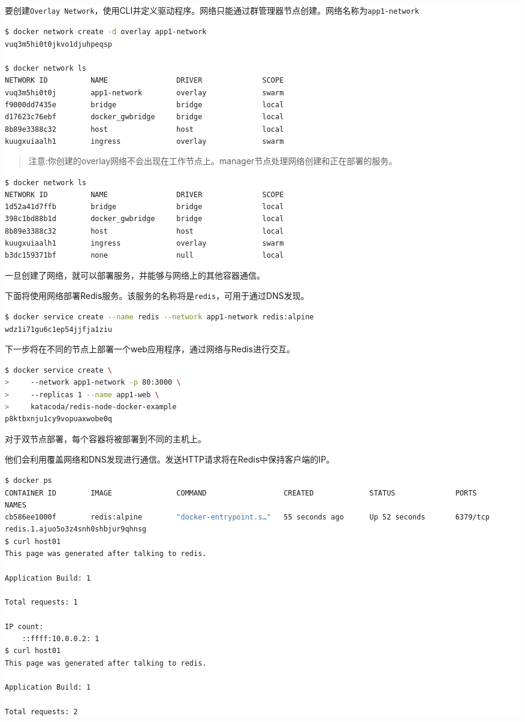 要创建`Overlay Network`，使用CLI并定义驱动程序。网络只能通过群管理器节点创建。网络名称为`app1-network`

```bash
$ docker network create -d overlay app1-network
vuq3m5hi0t0jkvo1djuhpeqsp

$ docker network ls
NETWORK ID          NAME                DRIVER              SCOPE
vuq3m5hi0t0j        app1-network        overlay             swarm
f9000dd7435e        bridge              bridge              local
d17623c76ebf        docker_gwbridge     bridge              local
8b89e3388c32        host                host                local
kuugxuiaalh1        ingress             overlay             swarm
```

> 注意:你创建的overlay网络不会出现在工作节点上。manager节点处理网络创建和正在部署的服务。

```bash
$ docker network ls
NETWORK ID          NAME                DRIVER              SCOPE
1d52a41d7ffb        bridge              bridge              local
398c1bd88b1d        docker_gwbridge     bridge              local
8b89e3388c32        host                host                local
kuugxuiaalh1        ingress             overlay             swarm
b3dc159371bf        none                null                local
```
一旦创建了网络，就可以部署服务，并能够与网络上的其他容器通信。

下面将使用网络部署Redis服务。该服务的名称将是`redis`，可用于通过DNS发现。

```bash
$ docker service create --name redis --network app1-network redis:alpine
wdz1i71gu6c1ep54jjfja1ziu
```
下一步将在不同的节点上部署一个web应用程序，通过网络与Redis进行交互。

```bash
$ docker service create \
>     --network app1-network -p 80:3000 \
>     --replicas 1 --name app1-web \
>     katacoda/redis-node-docker-example
p8ktbxnju1cy9vopuaxwobe0q
```
对于双节点部署，每个容器将被部署到不同的主机上。

他们会利用覆盖网络和DNS发现进行通信。发送HTTP请求将在Redis中保持客户端的IP。

```bash
$ docker ps
CONTAINER ID        IMAGE               COMMAND                  CREATED             STATUS              PORTS               NAMES
cb586ee1000f        redis:alpine        "docker-entrypoint.s…"   55 seconds ago      Up 52 seconds       6379/tcp            redis.1.ajuo5o3z4snh0shbjur9qhnsg
$ curl host01
This page was generated after talking to redis.

Application Build: 1

Total requests: 1

IP count: 
    ::ffff:10.0.0.2: 1
$ curl host01
This page was generated after talking to redis.

Application Build: 1

Total requests: 2

```